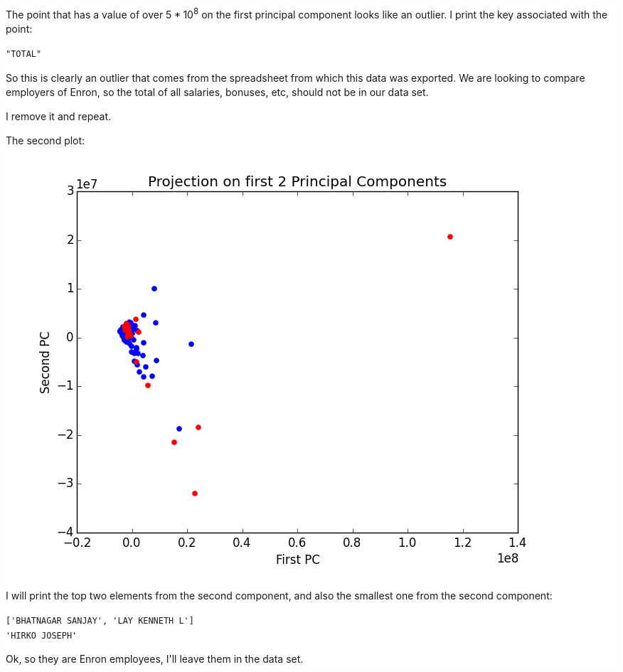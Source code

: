 The point that has a value of over $5 *10^8$ on the first principal component looks like an outlier. I print the key associated with the point:
```
"TOTAL"
```

So this is clearly an outlier that comes from the spreadsheet from which this data was exported. We are looking to compare employers of Enron, so the total of all salaries, bonuses, etc, should not be in our data set.

I remove it and repeat.

The second plot:
![outl1](final_project/outlier_pca1_pca2_scatter2.png  "outlier")

I will print the top two elements from the second component, and also the smallest one from the second component:
```
['BHATNAGAR SANJAY', 'LAY KENNETH L']
'HIRKO JOSEPH'
```
Ok, so they are Enron employees, I'll leave them in the data set.

